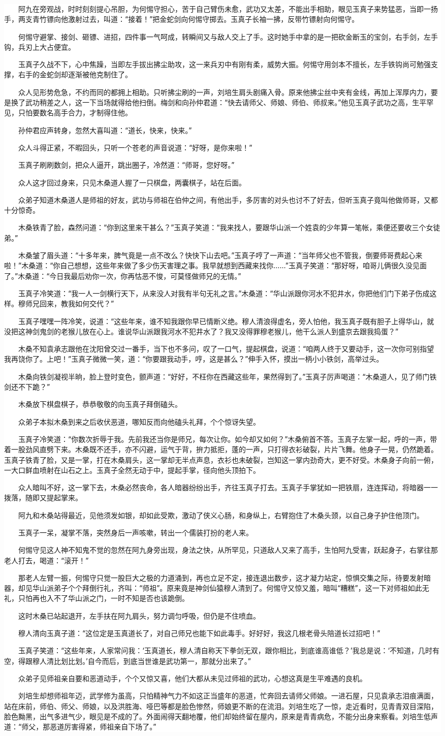 　　阿九在旁观战，时时刻刻提心吊胆，为何惕守担心，苦于自己臂伤未愈，武功又太差，不能出手相助，眼见玉真子来势猛恶，当即一扬手，两支青竹镖向他激射过去，叫道：“接着！”把金蛇剑向何惕守掷去。玉真子长袖一拂，反带竹镖射向何惕守。

　　何惕守避掌、接剑、砸镖、进招，四件事一气呵成，转瞬间又与敌人交上了手。这时她手中拿的是一把砍金断玉的宝剑，右手剑，左手钩，兵刃上大占便宜。

　　玉真子久战不下，心中焦躁，当即左手拔出拂尘助攻，这一来兵刃中有刚有柔，威势大振。何惕守用剑本不擅长，左手铁钩尚可勉强支撑，右手的金蛇剑却逐渐被他克制住了。

　　众人见形势危急，不约而同的都拥上相助。只听拂尘刷的一声，刘培生肩头剧痛入骨。原来他拂尘丝中夹有金线，再加上浑厚内力，要是换了武功稍差之人，这一下当场就得给他扫倒。梅剑和向孙仲君道：“快去请师父、师娘、师伯、师叔来。”他见玉真子武功之高，生平罕见，只怕要数名高手合力，才制得住他。

　　孙仲君应声转身，忽然大喜叫道：“道长，快来，快来。”

　　众人斗得正紧，不暇回头，只听一个苍老的声音说道：“好呀，是你来啦！”

　　玉真子刷刷数剑，把众人逼开，跳出圈子，冷然道：“师哥，您好呀。”

　　众人这才回过身来，只见木桑道人握了一只棋盘，两囊棋子，站在后面。

　　众弟子知道木桑道人是师祖的好友，武功与师祖在伯仲之间，有他出手，多厉害的对头也讨不了好去，但听玉真子竟叫他做师哥，又都十分惊奇。

　　木桑铁青了脸，森然问道：“你到这里来干甚么？”玉真子笑道：“我来找人，要跟华山派一个姓袁的少年算一笔帐，乘便还要收三个女徒弟。”

　　木桑皱了眉头道：“十多年来，脾气竟是一点不改么？快快下山去吧。”玉真子哼了一声道：“当年师父也不管我，倒要师哥费起心来啦！”木桑道：“你自己想想，这些年来做了多少伤天害理之事。我早就想到西藏来找你……”玉真子笑道：“那好呀，咱哥儿俩很久没见面了。”木桑道：“今日我最后劝你一次，你再怙恶不悛，可莫怪做师兄的无情。”

　　玉真子冷笑道：“我一人一剑横行天下，从来没人对我有半句无礼之言。”木桑道：“华山派跟你河水不犯井水，你把他们门下弟子伤成这样。穆师兄回来，教我如何交代？”

　　玉真子嘿嘿一阵冷笑，说道：“这些年来，谁不知我跟你早已情断义绝。穆人清浪得虚名，旁人怕他，我玉真子既有胆子上得华山，就没把这神剑鬼剑的老猴儿放在心上。谁说华山派跟我河水不犯井水了？我又没得罪穆老猴儿，他干么派人到盛京去跟我捣蛋？”

　　木桑不知袁承志跟他在沈阳曾交过一番手，当下也不多问，叹了一口气，提起棋盘，说道：“咱两人终于又要动手，这一次你可别指望我再饶你了。上吧！”玉真子微微一笑，道：“你要跟我动手，哼，这是甚么？”伸手入怀，摸出一柄小小铁剑，高举过头。

　　木桑向铁剑凝视半晌，脸上登时变色，颤声道：“好好，不枉你在西藏这些年，果然得到了。”玉真子厉声喝道：“木桑道人，见了师门铁剑还不下跪？”

　　木桑放下棋盘棋子，恭恭敬敬的向玉真子拜倒磕头。

　　众弟子本拟木桑到来之后收伏恶道，哪知反而向他磕头礼拜，个个惊讶失望。

　　玉真子冷笑道：“你数次折辱于我。先前我还当你是师兄，每次让你。如今却又如何？”木桑俯首不答。玉真子左掌一起，呼的一声，带着一股劲风直劈下来。木桑既不还手，亦不闪避，运气于背，拚力抵拒，蓬的一声，只打得衣衫破裂，片片飞舞。他身子一晃，仍然跪着。玉真子铁青了脸，又是一掌，打在木桑肩头，这一掌却无半点声息，衣衫也未破裂，岂知这一掌内劲奇大，更不好受。木桑身子向前一俯，一大口鲜血喷射在山石之上。玉真子全然无动于中，提起手掌，径向他头顶拍下。

　　众人暗叫不好，这一掌下去，木桑必然丧命，各人暗器纷纷出手，齐往玉真子打去。玉真子手掌犹如一把铁扇，连连挥动，将暗器一一拨落，随即又提起掌来。

　　阿九和木桑站得最近，见他须发如银，却如此受欺，激动了侠义心肠，和身纵上，右臂抱住了木桑头颈，以自己身子护住他顶门。

　　玉真子一呆，凝掌不落，突然身后一声咳嗽，转出一个儒装打扮的老人来。

　　何惕守见这人神不知鬼不觉的忽然在阿九身旁出现，身法之快，从所罕见，只道敌人又来了高手，生怕阿九受害，跃起身子，右掌往那老人打去，喝道：“滚开！”

　　那老人左臂一振，何惕守只觉一股巨大之极的力道涌到，再也立足不定，接连退出数步，这才凝力站定，惊惧交集之际，待要发射暗器，却见华山派弟子个个拜倒行礼，齐叫：“师祖”。原来竟是神剑仙猿穆人清到了。何惕守又惊又羞，暗叫“糟糕”，这一下对师祖如此无礼，只怕再也入不了华山派之门，一时不知是否也该跪倒。

　　这时木桑已站起退开，左手扶在阿九肩头，努力调匀呼吸，但仍是不住喷血。

　　穆人清向玉真子道：“这位定是玉真道长了，对自己师兄也能下如此毒手。好好好，我这几根老骨头陪道长过招吧！”

　　玉真子笑道：“这些年来，人家常问我：‘玉真道长，穆人清自称天下拳剑无双，跟你相比，到底谁高谁低？’我总是说：‘不知道，几时有空，得跟穆人清比划比划。’自今而后，到底当世谁是武功第一，那就分出来了。”

　　众弟子见师祖亲自要和恶道动手，个个又惊又喜，他们大都从未见过师祖的武功，心想这真是生平难遇的良机。

　　刘培生却想师祖年迈，武学修为虽高，只怕精神气力不如这正当盛年的恶道，忙奔回去请师父师娘。一进石屋，只见袁承志泪痕满面，站在床前，师伯、师父、师娘，以及洪胜海、哑巴等都是脸色惨然，师娘更不断的在流泪。刘培生吃了一惊，走近看时，见青青双目深陷，脸色黝黑，出气多进气少，眼见是不成的了。外面闹得天翻地覆，他们却始终留在屋内，原来是青青病危，不能分出身来察看。刘培生低声道：“师父，那恶道厉害得紧，师祖亲自下场了。”
